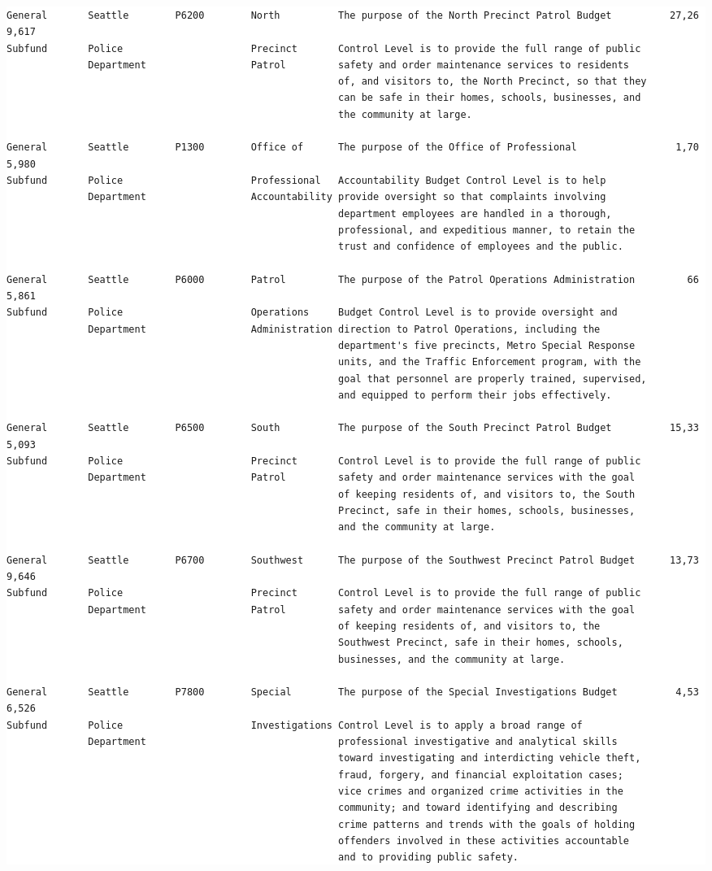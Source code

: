    General       Seattle        P6200        North          The purpose of the North Precinct Patrol Budget          27,269,617  
    Subfund       Police                      Precinct       Control Level is to provide the full range of public  
                  Department                  Patrol         safety and order maintenance services to residents  
                                                             of, and visitors to, the North Precinct, so that they  
                                                             can be safe in their homes, schools, businesses, and  
                                                             the community at large.  
  
    General       Seattle        P1300        Office of      The purpose of the Office of Professional                 1,705,980  
    Subfund       Police                      Professional   Accountability Budget Control Level is to help  
                  Department                  Accountability provide oversight so that complaints involving  
                                                             department employees are handled in a thorough,  
                                                             professional, and expeditious manner, to retain the  
                                                             trust and confidence of employees and the public.  
  
    General       Seattle        P6000        Patrol         The purpose of the Patrol Operations Administration         665,861  
    Subfund       Police                      Operations     Budget Control Level is to provide oversight and  
                  Department                  Administration direction to Patrol Operations, including the  
                                                             department's five precincts, Metro Special Response  
                                                             units, and the Traffic Enforcement program, with the  
                                                             goal that personnel are properly trained, supervised,  
                                                             and equipped to perform their jobs effectively.  
  
    General       Seattle        P6500        South          The purpose of the South Precinct Patrol Budget          15,335,093  
    Subfund       Police                      Precinct       Control Level is to provide the full range of public  
                  Department                  Patrol         safety and order maintenance services with the goal  
                                                             of keeping residents of, and visitors to, the South  
                                                             Precinct, safe in their homes, schools, businesses,  
                                                             and the community at large.  
  
    General       Seattle        P6700        Southwest      The purpose of the Southwest Precinct Patrol Budget      13,739,646  
    Subfund       Police                      Precinct       Control Level is to provide the full range of public  
                  Department                  Patrol         safety and order maintenance services with the goal  
                                                             of keeping residents of, and visitors to, the  
                                                             Southwest Precinct, safe in their homes, schools,  
                                                             businesses, and the community at large.  
  
    General       Seattle        P7800        Special        The purpose of the Special Investigations Budget          4,536,526  
    Subfund       Police                      Investigations Control Level is to apply a broad range of  
                  Department                                 professional investigative and analytical skills  
                                                             toward investigating and interdicting vehicle theft,  
                                                             fraud, forgery, and financial exploitation cases;  
                                                             vice crimes and organized crime activities in the  
                                                             community; and toward identifying and describing  
                                                             crime patterns and trends with the goals of holding  
                                                             offenders involved in these activities accountable  
                                                             and to providing public safety.  
  
